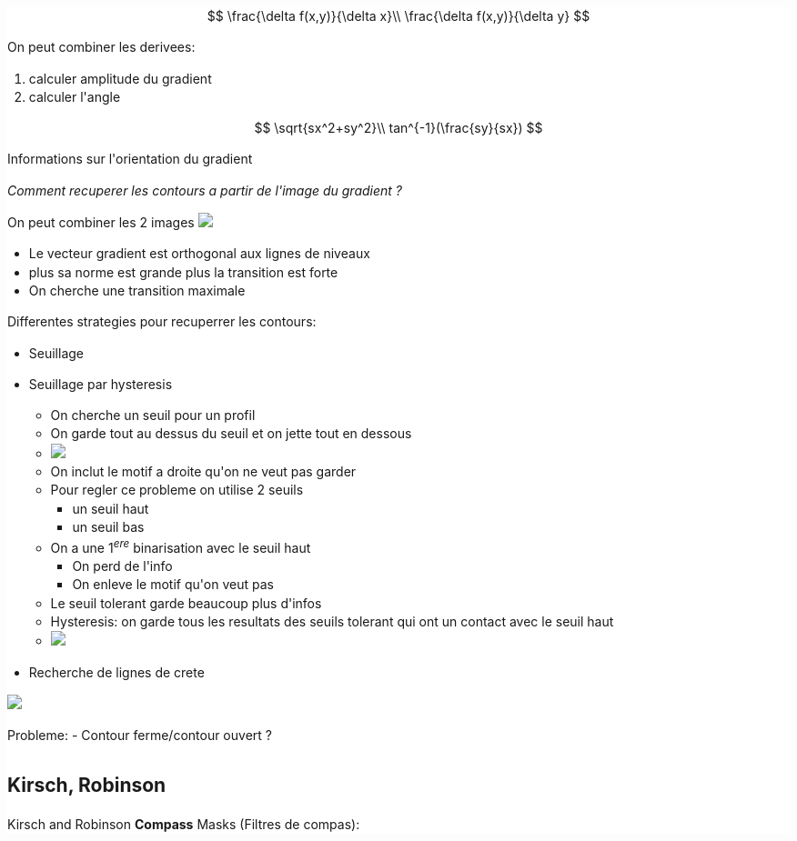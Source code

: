 $$
\frac{\delta f(x,y)}{\delta x}\\
\frac{\delta f(x,y)}{\delta y}
$$

On peut combiner les derivees:
1. calculer amplitude du gradient
2. calculer l'angle

$$
\sqrt{sx^2+sy^2}\\
tan^{-1}(\frac{sy}{sx})
$$

Informations sur l'orientation du gradient

*Comment recuperer les contours a partir de l'image du gradient ?*

On peut combiner les 2 images
![](https://i.imgur.com/X45iOoZ.png)

- Le vecteur gradient est orthogonal aux lignes de niveaux
- plus sa norme est grande plus la transition est forte
- On cherche une transition maximale

Differentes strategies pour recuperrer les contours:
- Seuillage
- Seuillage par hysteresis
    - On cherche un seuil pour un profil 
    - On garde tout au dessus du seuil et on jette tout en dessous
    - ![](https://i.imgur.com/b6vrWqu.png)
    - On inclut le motif a droite qu'on ne veut pas garder
    - Pour regler ce probleme on utilise 2 seuils 
        - un seuil haut
        - un seuil bas
    - On a une 1$^{ere}$ binarisation avec le seuil haut
        - On perd de l'info
        - On enleve le motif qu'on veut pas
    - Le seuil tolerant garde beaucoup plus d'infos
    - Hysteresis: on garde tous les resultats des seuils tolerant qui ont un contact avec le seuil haut
    - ![](https://i.imgur.comazO2iO.png)

- Recherche de lignes de crete

![](https://i.imgur.com/t0UFoPz.png)

<div class="alert alert-warning" role="alert" markdown="1">
Probleme:
- Contour ferme/contour ouvert ?
</div>

## Kirsch, Robinson
Kirsch and Robinson **Compass** Masks (Filtres de compas):
